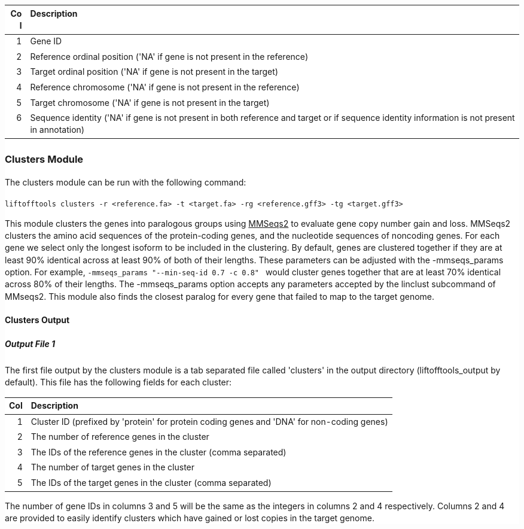 

|Col|Description                                                                                                                                  |
|--:|:--------------------------------------------------------------------------------------------------------------------------------------------|
|1  |Gene ID                                                                                                                                      |
|2  |Reference ordinal position ('NA' if gene is not present in the reference)                                                                    |
|3  |Target ordinal position ('NA' if gene is not present in the target)                                                                         |
|4  |Reference chromosome ('NA' if gene is not present in the reference)                                                                          |
|5  |Target chromosome ('NA' if gene is not present in the target)                                                                                |
|6  |Sequence identity ('NA' if gene is not present in both reference and target or if sequence identity information is not present in annotation)|



### Clusters Module
The clusters module can be run with the following command:

```
liftofftools clusters -r <reference.fa> -t <target.fa> -rg <reference.gff3> -tg <target.gff3>
```

This module clusters the genes into paralogous groups using [MMSeqs2](https://github.com/soedinglab/MMseqs2) to evaluate gene copy number gain and loss. MMSeqs2 clusters the amino acid sequences of the protein-coding genes, and the nucleotide sequences of noncoding genes. For each gene we select only the longest isoform to be included in the clustering. By default, genes are clustered together if they are at least 90% identical across at least 90% of both of their lengths. These parameters can be adjusted with the -mmseqs_params option. For example, ```-mmseqs_params "--min-seq-id 0.7 -c 0.8" ``` would cluster genes together that are at least 70% identical across 80% of their lengths. The -mmseqs_params option accepts any parameters accepted by the linclust subcommand of MMseqs2. This module also finds the closest paralog for every gene that failed to map to the target genome. 

#### Clusters Output

##### Output File 1
The first file output by the clusters module is a tab separated file called 'clusters' in the output directory (liftofftools_output by default). This file has the following fields for each cluster:

|Col|Description                                                                               |
|--:|:-----------------------------------------------------------------------------------------|
|1  |Cluster ID (prefixed by 'protein' for protein coding genes and 'DNA' for non-coding genes)|                                                         
|2  |The number of reference genes in the cluster                                              |
|3  |The IDs of the reference genes in the cluster (comma separated)                           |
|4  |The number of target genes in the cluster                                                 |
|5  |The IDs of the target genes in the cluster  (comma separated)                             |

The number of gene IDs in columns 3 and 5 will be the same as the integers in columns 2 and 4 respectively. Columns 2 and 4 are provided to easily identify clusters which have gained or lost copies in the target genome. 
